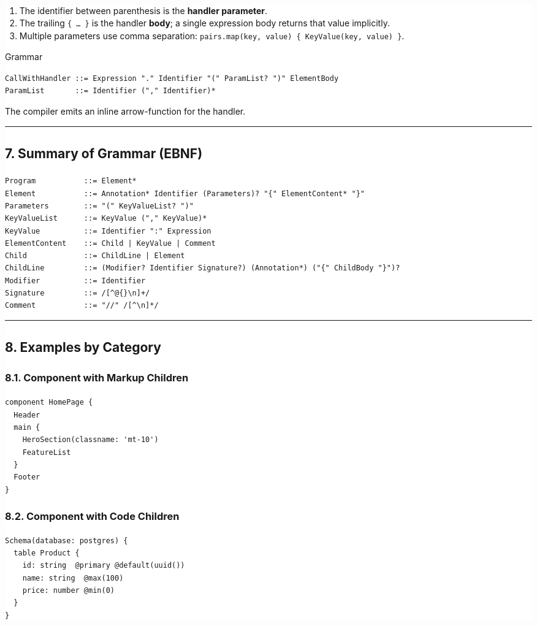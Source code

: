 1. The identifier between parenthesis is the **handler parameter**.
2. The trailing `{ … }` is the handler **body**; a single expression body returns that value implicitly.
3. Multiple parameters use comma separation: `pairs.map(key, value) { KeyValue(key, value) }`.

Grammar

```
CallWithHandler ::= Expression "." Identifier "(" ParamList? ")" ElementBody
ParamList       ::= Identifier ("," Identifier)*
```

The compiler emits an inline arrow-function for the handler.

---

## 7. Summary of Grammar (EBNF)

```
Program           ::= Element*
Element           ::= Annotation* Identifier (Parameters)? "{" ElementContent* "}"
Parameters        ::= "(" KeyValueList? ")"
KeyValueList      ::= KeyValue ("," KeyValue)*
KeyValue          ::= Identifier ":" Expression
ElementContent    ::= Child | KeyValue | Comment
Child             ::= ChildLine | Element
ChildLine         ::= (Modifier? Identifier Signature?) (Annotation*) ("{" ChildBody "}")?
Modifier          ::= Identifier
Signature         ::= /[^@{}\n]+/
Comment           ::= "//" /[^\n]*/
```

---

## 8. Examples by Category

### 8.1. Component with Markup Children

```z
component HomePage {
  Header
  main {
    HeroSection(classname: 'mt-10')
    FeatureList
  }
  Footer
}
```

### 8.2. Component with Code Children

```z
Schema(database: postgres) {
  table Product {
    id: string  @primary @default(uuid())
    name: string  @max(100)
    price: number @min(0)
  }
}
```
